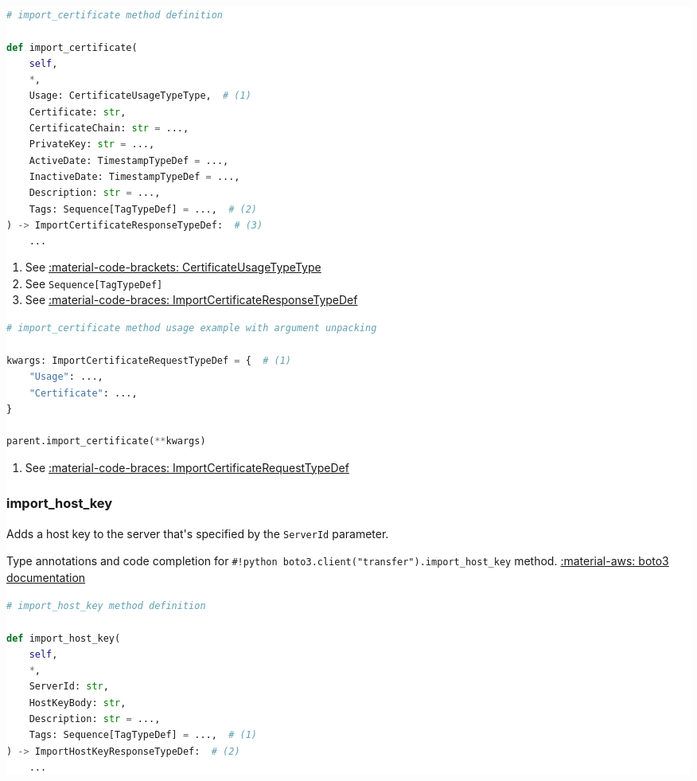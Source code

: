 ```python
# import_certificate method definition

def import_certificate(
    self,
    *,
    Usage: CertificateUsageTypeType,  # (1)
    Certificate: str,
    CertificateChain: str = ...,
    PrivateKey: str = ...,
    ActiveDate: TimestampTypeDef = ...,
    InactiveDate: TimestampTypeDef = ...,
    Description: str = ...,
    Tags: Sequence[TagTypeDef] = ...,  # (2)
) -> ImportCertificateResponseTypeDef:  # (3)
    ...
```

1. See [:material-code-brackets: CertificateUsageTypeType](./literals.md#certificateusagetypetype)
2. See `Sequence[TagTypeDef]`
3. See [:material-code-braces: ImportCertificateResponseTypeDef](./type_defs.md#importcertificateresponsetypedef)


```python
# import_certificate method usage example with argument unpacking

kwargs: ImportCertificateRequestTypeDef = {  # (1)
    "Usage": ...,
    "Certificate": ...,
}

parent.import_certificate(**kwargs)
```

1. See [:material-code-braces: ImportCertificateRequestTypeDef](./type_defs.md#importcertificaterequesttypedef)

### import\_host\_key

Adds a host key to the server that's specified by the <code>ServerId</code>
parameter.

Type annotations and code completion for `#!python boto3.client("transfer").import_host_key` method.
[:material-aws: boto3 documentation](https://boto3.amazonaws.com/v1/documentation/api/latest/reference/services/transfer/client/import_host_key.html)

```python
# import_host_key method definition

def import_host_key(
    self,
    *,
    ServerId: str,
    HostKeyBody: str,
    Description: str = ...,
    Tags: Sequence[TagTypeDef] = ...,  # (1)
) -> ImportHostKeyResponseTypeDef:  # (2)
    ...
```
